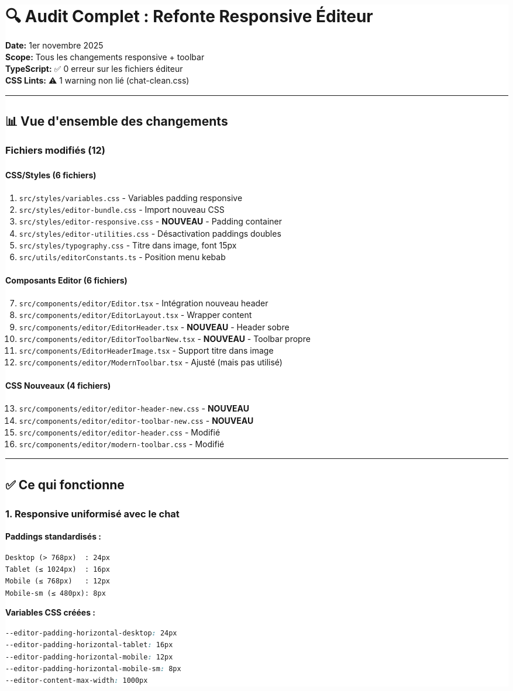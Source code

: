 # 🔍 Audit Complet : Refonte Responsive Éditeur

**Date:** 1er novembre 2025  
**Scope:** Tous les changements responsive + toolbar  
**TypeScript:** ✅ 0 erreur sur les fichiers éditeur  
**CSS Lints:** ⚠️ 1 warning non lié (chat-clean.css)

---

## 📊 Vue d'ensemble des changements

### Fichiers modifiés (12)

#### CSS/Styles (6 fichiers)
1. `src/styles/variables.css` - Variables padding responsive
2. `src/styles/editor-bundle.css` - Import nouveau CSS
3. `src/styles/editor-responsive.css` - **NOUVEAU** - Padding container
4. `src/styles/editor-utilities.css` - Désactivation paddings doubles
5. `src/styles/typography.css` - Titre dans image, font 15px
6. `src/utils/editorConstants.ts` - Position menu kebab

#### Composants Editor (6 fichiers)
7. `src/components/editor/Editor.tsx` - Intégration nouveau header
8. `src/components/editor/EditorLayout.tsx` - Wrapper content
9. `src/components/editor/EditorHeader.tsx` - **NOUVEAU** - Header sobre
10. `src/components/editor/EditorToolbarNew.tsx` - **NOUVEAU** - Toolbar propre
11. `src/components/EditorHeaderImage.tsx` - Support titre dans image
12. `src/components/editor/ModernToolbar.tsx` - Ajusté (mais pas utilisé)

#### CSS Nouveaux (4 fichiers)
13. `src/components/editor/editor-header-new.css` - **NOUVEAU**
14. `src/components/editor/editor-toolbar-new.css` - **NOUVEAU**
15. `src/components/editor/editor-header.css` - Modifié
16. `src/components/editor/modern-toolbar.css` - Modifié

---

## ✅ Ce qui fonctionne

### 1. Responsive uniformisé avec le chat

**Paddings standardisés :**
```
Desktop (> 768px)  : 24px
Tablet (≤ 1024px)  : 16px  
Mobile (≤ 768px)   : 12px
Mobile-sm (≤ 480px): 8px
```

**Variables CSS créées :**
```css
--editor-padding-horizontal-desktop: 24px
--editor-padding-horizontal-tablet: 16px
--editor-padding-horizontal-mobile: 12px
--editor-padding-horizontal-mobile-sm: 8px
--editor-content-max-width: 1000px
```
